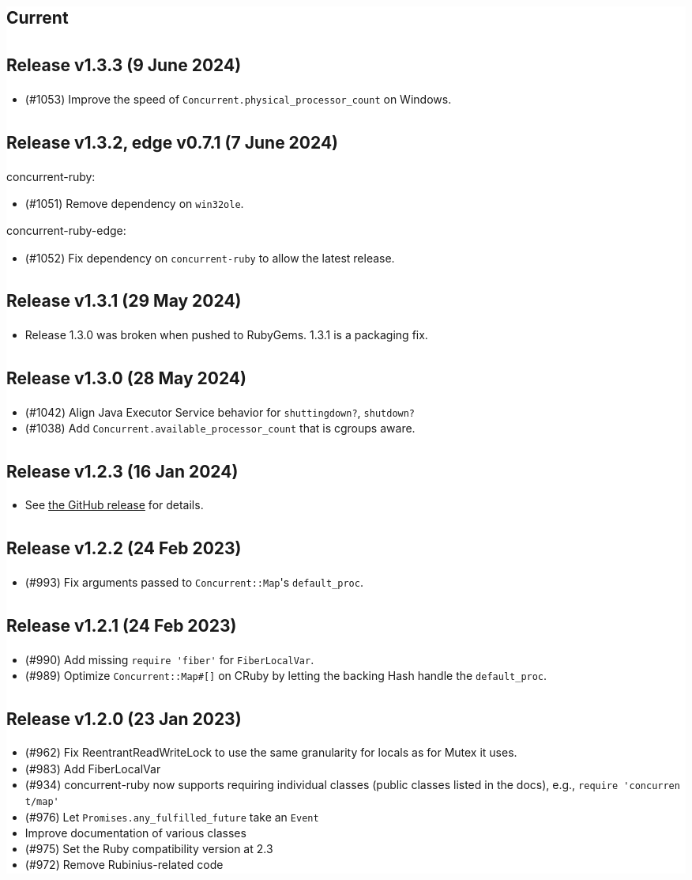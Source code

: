 ## Current

## Release v1.3.3 (9 June 2024)

- (#1053) Improve the speed of `Concurrent.physical_processor_count` on Windows.

## Release v1.3.2, edge v0.7.1 (7 June 2024)

concurrent-ruby:

- (#1051) Remove dependency on `win32ole`.

concurrent-ruby-edge:

- (#1052) Fix dependency on `concurrent-ruby` to allow the latest release.

## Release v1.3.1 (29 May 2024)

- Release 1.3.0 was broken when pushed to RubyGems. 1.3.1 is a packaging fix.

## Release v1.3.0 (28 May 2024)

- (#1042) Align Java Executor Service behavior for `shuttingdown?`, `shutdown?`
- (#1038) Add `Concurrent.available_processor_count` that is cgroups aware.

## Release v1.2.3 (16 Jan 2024)

- See [the GitHub release](https://github.com/ruby-concurrency/concurrent-ruby/releases/tag/v1.2.3) for details.

## Release v1.2.2 (24 Feb 2023)

- (#993) Fix arguments passed to `Concurrent::Map`'s `default_proc`.

## Release v1.2.1 (24 Feb 2023)

- (#990) Add missing `require 'fiber'` for `FiberLocalVar`.
- (#989) Optimize `Concurrent::Map#[]` on CRuby by letting the backing Hash handle the `default_proc`.

## Release v1.2.0 (23 Jan 2023)

- (#962) Fix ReentrantReadWriteLock to use the same granularity for locals as for Mutex it uses.
- (#983) Add FiberLocalVar
- (#934) concurrent-ruby now supports requiring individual classes (public classes listed in the docs), e.g., `require 'concurrent/map'`
- (#976) Let `Promises.any_fulfilled_future` take an `Event`
- Improve documentation of various classes
- (#975) Set the Ruby compatibility version at 2.3
- (#972) Remove Rubinius-related code
